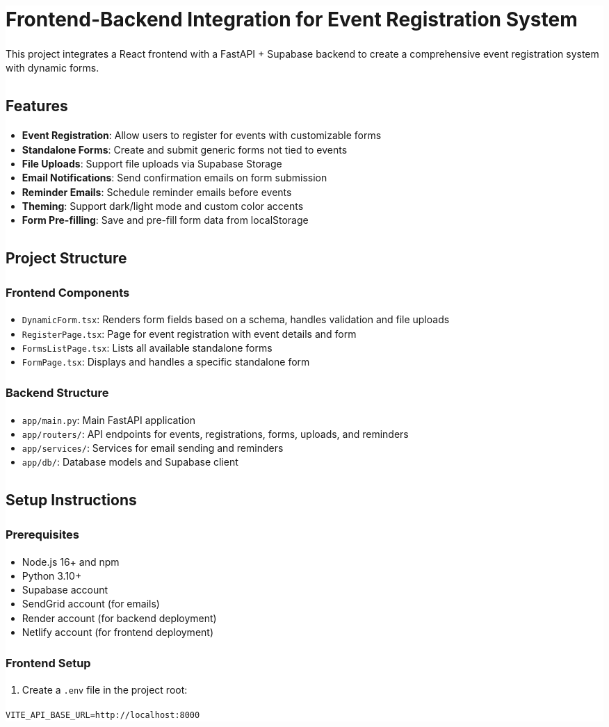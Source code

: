 # Frontend-Backend Integration for Event Registration System

This project integrates a React frontend with a FastAPI + Supabase backend to create a comprehensive event registration system with dynamic forms.

## Features

- **Event Registration**: Allow users to register for events with customizable forms
- **Standalone Forms**: Create and submit generic forms not tied to events
- **File Uploads**: Support file uploads via Supabase Storage
- **Email Notifications**: Send confirmation emails on form submission
- **Reminder Emails**: Schedule reminder emails before events
- **Theming**: Support dark/light mode and custom color accents
- **Form Pre-filling**: Save and pre-fill form data from localStorage

## Project Structure

### Frontend Components

- `DynamicForm.tsx`: Renders form fields based on a schema, handles validation and file uploads
- `RegisterPage.tsx`: Page for event registration with event details and form
- `FormsListPage.tsx`: Lists all available standalone forms
- `FormPage.tsx`: Displays and handles a specific standalone form

### Backend Structure

- `app/main.py`: Main FastAPI application
- `app/routers/`: API endpoints for events, registrations, forms, uploads, and reminders
- `app/services/`: Services for email sending and reminders
- `app/db/`: Database models and Supabase client

## Setup Instructions

### Prerequisites

- Node.js 16+ and npm
- Python 3.10+
- Supabase account
- SendGrid account (for emails)
- Render account (for backend deployment)
- Netlify account (for frontend deployment)

### Frontend Setup

1. Create a `.env` file in the project root:

```
VITE_API_BASE_URL=http://localhost:8000
```
